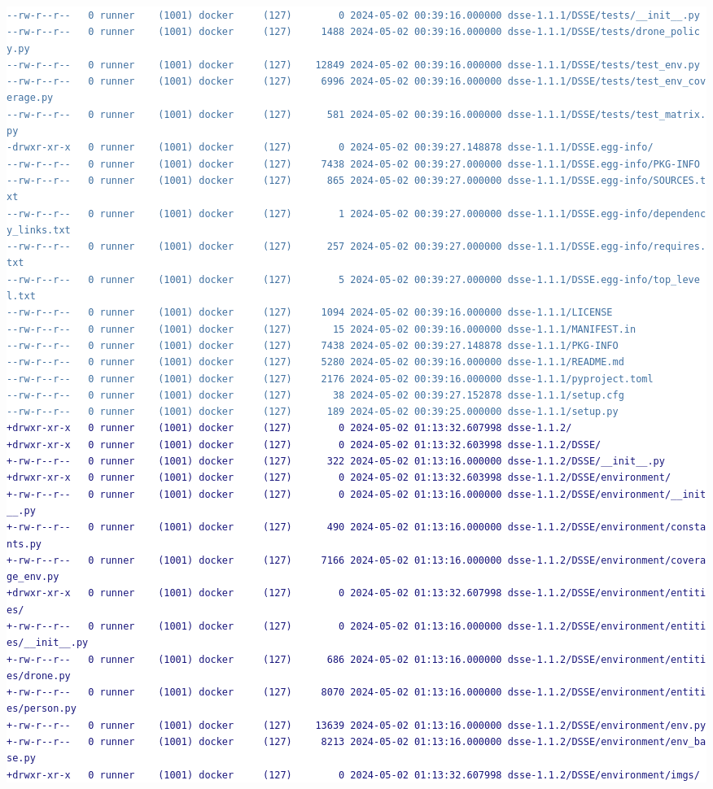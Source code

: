 ```diff
--rw-r--r--   0 runner    (1001) docker     (127)        0 2024-05-02 00:39:16.000000 dsse-1.1.1/DSSE/tests/__init__.py
--rw-r--r--   0 runner    (1001) docker     (127)     1488 2024-05-02 00:39:16.000000 dsse-1.1.1/DSSE/tests/drone_policy.py
--rw-r--r--   0 runner    (1001) docker     (127)    12849 2024-05-02 00:39:16.000000 dsse-1.1.1/DSSE/tests/test_env.py
--rw-r--r--   0 runner    (1001) docker     (127)     6996 2024-05-02 00:39:16.000000 dsse-1.1.1/DSSE/tests/test_env_coverage.py
--rw-r--r--   0 runner    (1001) docker     (127)      581 2024-05-02 00:39:16.000000 dsse-1.1.1/DSSE/tests/test_matrix.py
-drwxr-xr-x   0 runner    (1001) docker     (127)        0 2024-05-02 00:39:27.148878 dsse-1.1.1/DSSE.egg-info/
--rw-r--r--   0 runner    (1001) docker     (127)     7438 2024-05-02 00:39:27.000000 dsse-1.1.1/DSSE.egg-info/PKG-INFO
--rw-r--r--   0 runner    (1001) docker     (127)      865 2024-05-02 00:39:27.000000 dsse-1.1.1/DSSE.egg-info/SOURCES.txt
--rw-r--r--   0 runner    (1001) docker     (127)        1 2024-05-02 00:39:27.000000 dsse-1.1.1/DSSE.egg-info/dependency_links.txt
--rw-r--r--   0 runner    (1001) docker     (127)      257 2024-05-02 00:39:27.000000 dsse-1.1.1/DSSE.egg-info/requires.txt
--rw-r--r--   0 runner    (1001) docker     (127)        5 2024-05-02 00:39:27.000000 dsse-1.1.1/DSSE.egg-info/top_level.txt
--rw-r--r--   0 runner    (1001) docker     (127)     1094 2024-05-02 00:39:16.000000 dsse-1.1.1/LICENSE
--rw-r--r--   0 runner    (1001) docker     (127)       15 2024-05-02 00:39:16.000000 dsse-1.1.1/MANIFEST.in
--rw-r--r--   0 runner    (1001) docker     (127)     7438 2024-05-02 00:39:27.148878 dsse-1.1.1/PKG-INFO
--rw-r--r--   0 runner    (1001) docker     (127)     5280 2024-05-02 00:39:16.000000 dsse-1.1.1/README.md
--rw-r--r--   0 runner    (1001) docker     (127)     2176 2024-05-02 00:39:16.000000 dsse-1.1.1/pyproject.toml
--rw-r--r--   0 runner    (1001) docker     (127)       38 2024-05-02 00:39:27.152878 dsse-1.1.1/setup.cfg
--rw-r--r--   0 runner    (1001) docker     (127)      189 2024-05-02 00:39:25.000000 dsse-1.1.1/setup.py
+drwxr-xr-x   0 runner    (1001) docker     (127)        0 2024-05-02 01:13:32.607998 dsse-1.1.2/
+drwxr-xr-x   0 runner    (1001) docker     (127)        0 2024-05-02 01:13:32.603998 dsse-1.1.2/DSSE/
+-rw-r--r--   0 runner    (1001) docker     (127)      322 2024-05-02 01:13:16.000000 dsse-1.1.2/DSSE/__init__.py
+drwxr-xr-x   0 runner    (1001) docker     (127)        0 2024-05-02 01:13:32.603998 dsse-1.1.2/DSSE/environment/
+-rw-r--r--   0 runner    (1001) docker     (127)        0 2024-05-02 01:13:16.000000 dsse-1.1.2/DSSE/environment/__init__.py
+-rw-r--r--   0 runner    (1001) docker     (127)      490 2024-05-02 01:13:16.000000 dsse-1.1.2/DSSE/environment/constants.py
+-rw-r--r--   0 runner    (1001) docker     (127)     7166 2024-05-02 01:13:16.000000 dsse-1.1.2/DSSE/environment/coverage_env.py
+drwxr-xr-x   0 runner    (1001) docker     (127)        0 2024-05-02 01:13:32.607998 dsse-1.1.2/DSSE/environment/entities/
+-rw-r--r--   0 runner    (1001) docker     (127)        0 2024-05-02 01:13:16.000000 dsse-1.1.2/DSSE/environment/entities/__init__.py
+-rw-r--r--   0 runner    (1001) docker     (127)      686 2024-05-02 01:13:16.000000 dsse-1.1.2/DSSE/environment/entities/drone.py
+-rw-r--r--   0 runner    (1001) docker     (127)     8070 2024-05-02 01:13:16.000000 dsse-1.1.2/DSSE/environment/entities/person.py
+-rw-r--r--   0 runner    (1001) docker     (127)    13639 2024-05-02 01:13:16.000000 dsse-1.1.2/DSSE/environment/env.py
+-rw-r--r--   0 runner    (1001) docker     (127)     8213 2024-05-02 01:13:16.000000 dsse-1.1.2/DSSE/environment/env_base.py
+drwxr-xr-x   0 runner    (1001) docker     (127)        0 2024-05-02 01:13:32.607998 dsse-1.1.2/DSSE/environment/imgs/
```